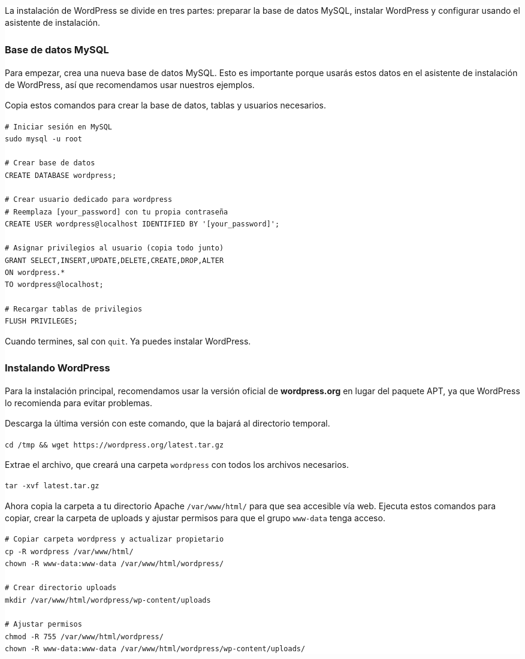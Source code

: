 La instalación de WordPress se divide en tres partes: preparar la base de datos MySQL, instalar WordPress y configurar usando el asistente de instalación.

### Base de datos MySQL

Para empezar, crea una nueva base de datos MySQL. Esto es importante porque usarás estos datos en el asistente de instalación de WordPress, así que recomendamos usar nuestros ejemplos.

Copia estos comandos para crear la base de datos, tablas y usuarios necesarios.
```
# Iniciar sesión en MySQL
sudo mysql -u root

# Crear base de datos
CREATE DATABASE wordpress;

# Crear usuario dedicado para wordpress
# Reemplaza [your_password] con tu propia contraseña
CREATE USER wordpress@localhost IDENTIFIED BY '[your_password]';

# Asignar privilegios al usuario (copia todo junto)
GRANT SELECT,INSERT,UPDATE,DELETE,CREATE,DROP,ALTER
ON wordpress.*
TO wordpress@localhost;

# Recargar tablas de privilegios
FLUSH PRIVILEGES;
```

Cuando termines, sal con `quit`. Ya puedes instalar WordPress.

### Instalando WordPress

Para la instalación principal, recomendamos usar la versión oficial de **wordpress.org** en lugar del paquete APT, ya que WordPress lo recomienda para evitar problemas.

Descarga la última versión con este comando, que la bajará al directorio temporal.
```
cd /tmp && wget https://wordpress.org/latest.tar.gz
```

Extrae el archivo, que creará una carpeta `wordpress` con todos los archivos necesarios.
```
tar -xvf latest.tar.gz
```

Ahora copia la carpeta a tu directorio Apache `/var/www/html/` para que sea accesible vía web. Ejecuta estos comandos para copiar, crear la carpeta de uploads y ajustar permisos para que el grupo `www-data` tenga acceso.
```
# Copiar carpeta wordpress y actualizar propietario
cp -R wordpress /var/www/html/
chown -R www-data:www-data /var/www/html/wordpress/

# Crear directorio uploads
mkdir /var/www/html/wordpress/wp-content/uploads

# Ajustar permisos
chmod -R 755 /var/www/html/wordpress/
chown -R www-data:www-data /var/www/html/wordpress/wp-content/uploads/
```
